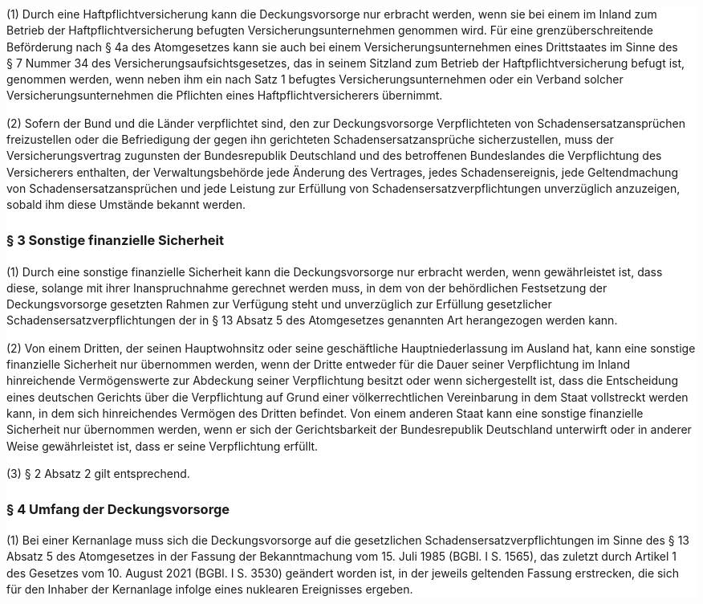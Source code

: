 (1) Durch eine Haftpflichtversicherung kann die Deckungsvorsorge nur
erbracht werden, wenn sie bei einem im Inland zum Betrieb der
Haftpflichtversicherung befugten Versicherungsunternehmen genommen
wird. Für eine grenzüberschreitende Beförderung nach § 4a des
Atomgesetzes kann sie auch bei einem Versicherungsunternehmen eines
Drittstaates im Sinne des § 7 Nummer 34 des
Versicherungsaufsichtsgesetzes, das in seinem Sitzland zum Betrieb der
Haftpflichtversicherung befugt ist, genommen werden, wenn neben ihm
ein nach Satz 1 befugtes Versicherungsunternehmen oder ein Verband
solcher Versicherungsunternehmen die Pflichten eines
Haftpflichtversicherers übernimmt.

(2) Sofern der Bund und die Länder verpflichtet sind, den zur
Deckungsvorsorge Verpflichteten von Schadensersatzansprüchen
freizustellen oder die Befriedigung der gegen ihn gerichteten
Schadensersatzansprüche sicherzustellen, muss der Versicherungsvertrag
zugunsten der Bundesrepublik Deutschland und des betroffenen
Bundeslandes die Verpflichtung des Versicherers enthalten, der
Verwaltungsbehörde jede Änderung des Vertrages, jedes
Schadensereignis, jede Geltendmachung von Schadensersatzansprüchen und
jede Leistung zur Erfüllung von Schadensersatzverpflichtungen
unverzüglich anzuzeigen, sobald ihm diese Umstände bekannt werden.


### § 3 Sonstige finanzielle Sicherheit

(1) Durch eine sonstige finanzielle Sicherheit kann die
Deckungsvorsorge nur erbracht werden, wenn gewährleistet ist, dass
diese, solange mit ihrer Inanspruchnahme gerechnet werden muss, in dem
von der behördlichen Festsetzung der Deckungsvorsorge gesetzten Rahmen
zur Verfügung steht und unverzüglich zur Erfüllung gesetzlicher
Schadensersatzverpflichtungen der in § 13 Absatz 5 des Atomgesetzes
genannten Art herangezogen werden kann.

(2) Von einem Dritten, der seinen Hauptwohnsitz oder seine
geschäftliche Hauptniederlassung im Ausland hat, kann eine sonstige
finanzielle Sicherheit nur übernommen werden, wenn der Dritte entweder
für die Dauer seiner Verpflichtung im Inland hinreichende
Vermögenswerte zur Abdeckung seiner Verpflichtung besitzt oder wenn
sichergestellt ist, dass die Entscheidung eines deutschen Gerichts
über die Verpflichtung auf Grund einer völkerrechtlichen Vereinbarung
in dem Staat vollstreckt werden kann, in dem sich hinreichendes
Vermögen des Dritten befindet. Von einem anderen Staat kann eine
sonstige finanzielle Sicherheit nur übernommen werden, wenn er sich
der Gerichtsbarkeit der Bundesrepublik Deutschland unterwirft oder in
anderer Weise gewährleistet ist, dass er seine Verpflichtung erfüllt.

(3) § 2 Absatz 2 gilt entsprechend.


### § 4 Umfang der Deckungsvorsorge

(1) Bei einer Kernanlage muss sich die Deckungsvorsorge auf die
gesetzlichen Schadensersatzverpflichtungen im Sinne des § 13 Absatz 5
des Atomgesetzes in der Fassung der Bekanntmachung vom 15. Juli 1985
(BGBl. I S. 1565), das zuletzt durch Artikel 1 des Gesetzes vom 10.
August 2021 (BGBl. I S. 3530) geändert worden ist, in der jeweils
geltenden Fassung erstrecken, die sich für den Inhaber der Kernanlage
infolge eines nuklearen Ereignisses ergeben.
